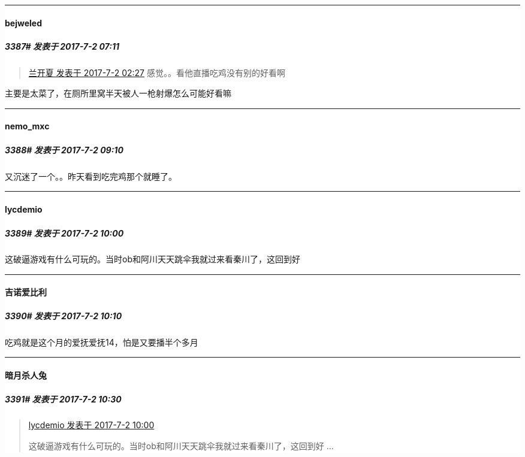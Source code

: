 





-----

####  bejweled  
##### 3387#       发表于 2017-7-2 07:11



<blockquote><a href="httphttps://bbs.saraba1st.com/2b/forum.php?mod=redirect&amp;goto=findpost&amp;pid=36454440&amp;ptid=1232472" target="_blank">兰开夏 发表于 2017-7-2 02:27</a>
感觉。。看他直播吃鸡没有别的好看啊</blockquote>
主要是太菜了，在厕所里窝半天被人一枪射爆怎么可能好看嘛







-----

####  nemo_mxc  
##### 3388#       发表于 2017-7-2 09:10




又沉迷了一个。。昨天看到吃完鸡那个就睡了。







-----

####  lycdemio  
##### 3389#       发表于 2017-7-2 10:00




这破逼游戏有什么可玩的。当时ob和阿川天天跳伞我就过来看秦川了，这回到好







-----

####  吉诺爱比利  
##### 3390#       发表于 2017-7-2 10:10




吃鸡就是这个月的爱抚爱抚14，怕是又要播半个多月







-----

####  暗月杀人兔  
##### 3391#       发表于 2017-7-2 10:30



<blockquote><a href="httphttps://bbs.saraba1st.com/2b/forum.php?mod=redirect&amp;goto=findpost&amp;pid=36455958&amp;ptid=1232472" target="_blank">lycdemio 发表于 2017-7-2 10:00</a>

这破逼游戏有什么可玩的。当时ob和阿川天天跳伞我就过来看秦川了，这回到好 ...</blockquote>
